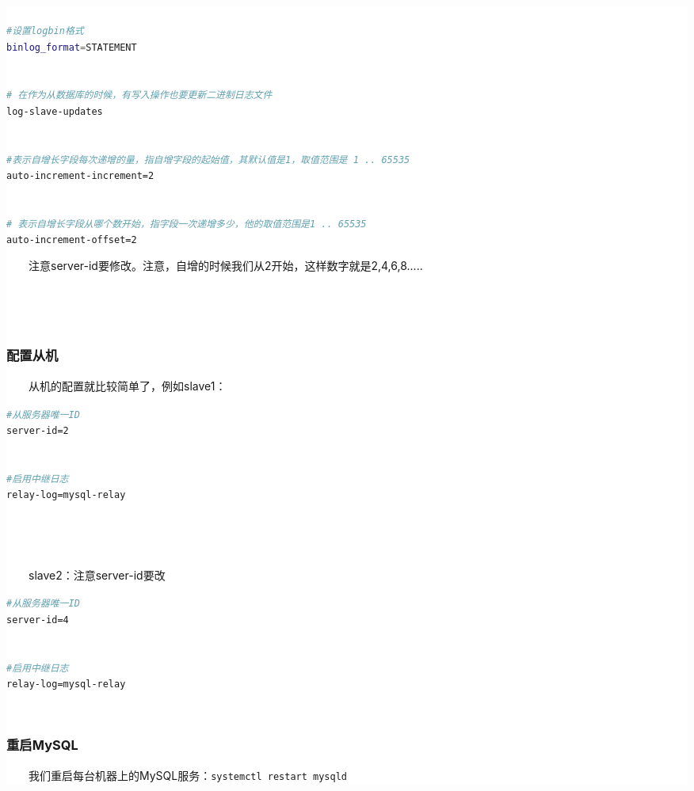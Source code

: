 ```bash

#设置logbin格式
binlog_format=STATEMENT


# 在作为从数据库的时候，有写入操作也要更新二进制日志文件
log-slave-updates


#表示自增长字段每次递增的量，指自增字段的起始值，其默认值是1，取值范围是 1 .. 65535
auto-increment-increment=2


# 表示自增长字段从哪个数开始，指字段一次递增多少，他的取值范围是1 .. 65535
auto-increment-offset=2
```

　　注意server-id要修改。注意，自增的时候我们从2开始，这样数字就是2,4,6,8..... 

　　‍

　　‍

### 配置从机

　　从机的配置就比较简单了，例如slave1：

```bash
#从服务器唯一ID
server-id=2


#启用中继日志
relay-log=mysql-relay
```

　　‍

　　‍

　　slave2：注意server-id要改

```bash
#从服务器唯一ID
server-id=4


#启用中继日志
relay-log=mysql-relay
```

　　‍

### 重启MySQL

　　我们重启每台机器上的MySQL服务：`systemctl restart mysqld`​
